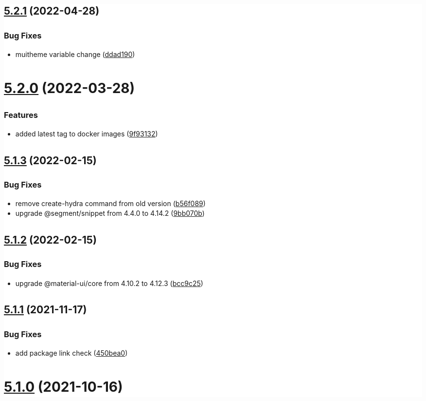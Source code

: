 ## [5.2.1](https://github.com/wilsonify/renewed-renaissance-storefront/compare/v5.2.0...v5.2.1) (2022-04-28)


### Bug Fixes

* muitheme variable change ([ddad190](https://github.com/wilsonify/renewed-renaissance-storefront/commit/ddad190681c8913b8a7a34cfc3b1d9027c319d45))

# [5.2.0](https://github.com/wilsonify/renewed-renaissance-storefront/compare/v5.1.3...v5.2.0) (2022-03-28)


### Features

* added latest tag to docker images ([9f93132](https://github.com/wilsonify/renewed-renaissance-storefront/commit/9f9313209f15d619a1480273a6a9b7f8bf7afc19))

## [5.1.3](https://github.com/wilsonify/renewed-renaissance-storefront/compare/v5.1.2...v5.1.3) (2022-02-15)


### Bug Fixes

* remove create-hydra command from old version ([b56f089](https://github.com/wilsonify/renewed-renaissance-storefront/commit/b56f08973ac565e091ddcd79beb0f418fe019308))
* upgrade @segment/snippet from 4.4.0 to 4.14.2 ([9bb070b](https://github.com/wilsonify/renewed-renaissance-storefront/commit/9bb070b1fb1dc7a9439e9670b02ac2b83b28acbd))

## [5.1.2](https://github.com/wilsonify/renewed-renaissance-storefront/compare/v5.1.1...v5.1.2) (2022-02-15)


### Bug Fixes

* upgrade @material-ui/core from 4.10.2 to 4.12.3 ([bcc9c25](https://github.com/wilsonify/renewed-renaissance-storefront/commit/bcc9c25d2d3d17b5f3eb1155f70925c5570650fd))

## [5.1.1](https://github.com/wilsonify/renewed-renaissance-storefront/compare/v5.1.0...v5.1.1) (2021-11-17)


### Bug Fixes

* add package link check ([450bea0](https://github.com/wilsonify/renewed-renaissance-storefront/commit/450bea0d8380d19a652aa653e21a82daa817a8e2))

# [5.1.0](https://github.com/wilsonify/renewed-renaissance-storefront/compare/v5.0.3...v5.1.0) (2021-10-16)
